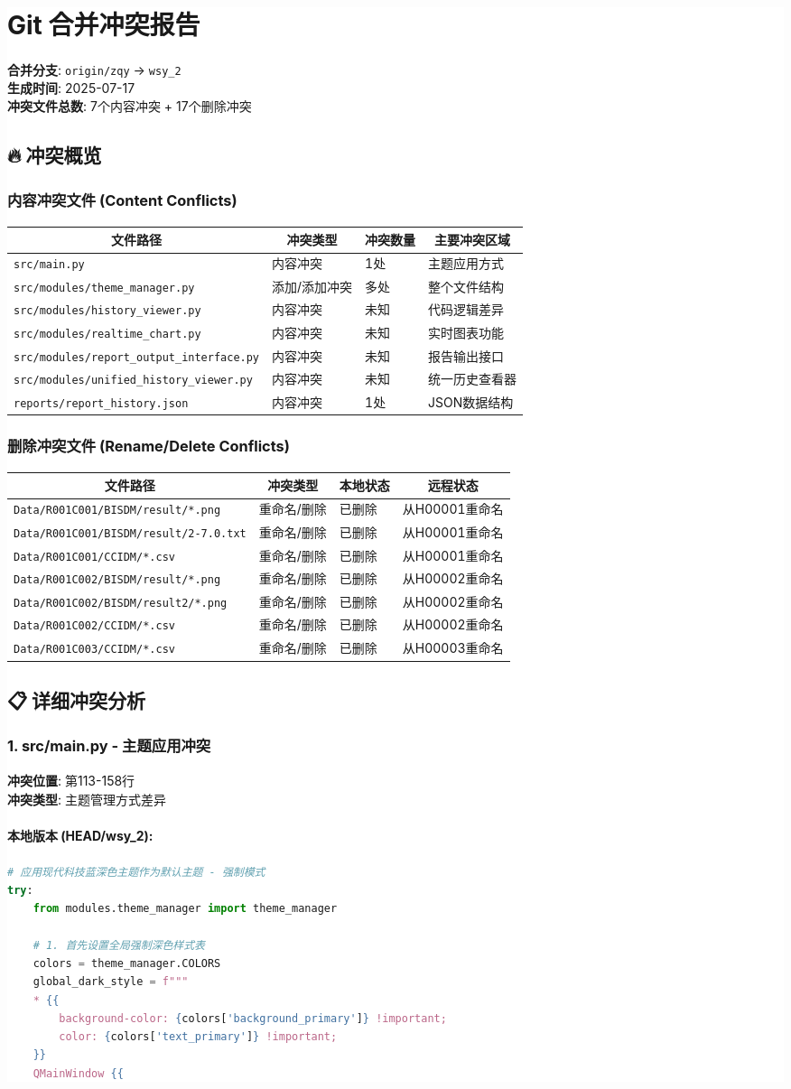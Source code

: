 # Git 合并冲突报告

**合并分支**: `origin/zqy` → `wsy_2`  
**生成时间**: 2025-07-17  
**冲突文件总数**: 7个内容冲突 + 17个删除冲突  

## 🔥 冲突概览

### 内容冲突文件 (Content Conflicts)
| 文件路径 | 冲突类型 | 冲突数量 | 主要冲突区域 |
|---------|----------|----------|-------------|
| `src/main.py` | 内容冲突 | 1处 | 主题应用方式 |
| `src/modules/theme_manager.py` | 添加/添加冲突 | 多处 | 整个文件结构 |
| `src/modules/history_viewer.py` | 内容冲突 | 未知 | 代码逻辑差异 |
| `src/modules/realtime_chart.py` | 内容冲突 | 未知 | 实时图表功能 |
| `src/modules/report_output_interface.py` | 内容冲突 | 未知 | 报告输出接口 |
| `src/modules/unified_history_viewer.py` | 内容冲突 | 未知 | 统一历史查看器 |
| `reports/report_history.json` | 内容冲突 | 1处 | JSON数据结构 |

### 删除冲突文件 (Rename/Delete Conflicts)
| 文件路径 | 冲突类型 | 本地状态 | 远程状态 |
|---------|----------|----------|----------|
| `Data/R001C001/BISDM/result/*.png` | 重命名/删除 | 已删除 | 从H00001重命名 |
| `Data/R001C001/BISDM/result/2-7.0.txt` | 重命名/删除 | 已删除 | 从H00001重命名 |
| `Data/R001C001/CCIDM/*.csv` | 重命名/删除 | 已删除 | 从H00001重命名 |
| `Data/R001C002/BISDM/result/*.png` | 重命名/删除 | 已删除 | 从H00002重命名 |
| `Data/R001C002/BISDM/result2/*.png` | 重命名/删除 | 已删除 | 从H00002重命名 |
| `Data/R001C002/CCIDM/*.csv` | 重命名/删除 | 已删除 | 从H00002重命名 |
| `Data/R001C003/CCIDM/*.csv` | 重命名/删除 | 已删除 | 从H00003重命名 |

## 📋 详细冲突分析

### 1. src/main.py - 主题应用冲突

**冲突位置**: 第113-158行  
**冲突类型**: 主题管理方式差异

#### 本地版本 (HEAD/wsy_2):
```python
# 应用现代科技蓝深色主题作为默认主题 - 强制模式
try:
    from modules.theme_manager import theme_manager
    
    # 1. 首先设置全局强制深色样式表
    colors = theme_manager.COLORS
    global_dark_style = f"""
    * {{
        background-color: {colors['background_primary']} !important;
        color: {colors['text_primary']} !important;
    }}
    QMainWindow {{
```